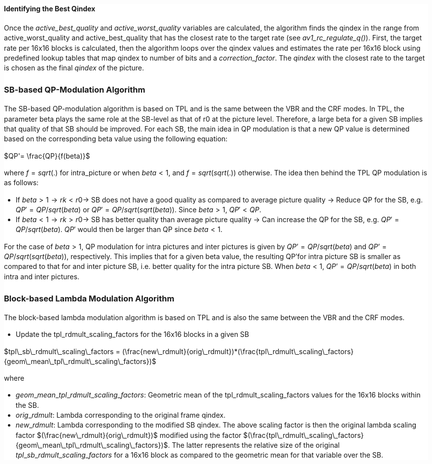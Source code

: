 #### Identifying the Best Qindex

Once the *active_best_quality* and *active_worst_quality* variables are
calculated, the algorithm finds the qindex in the range from
active_worst_quality and active_best_quality that has the closest rate to the
target rate (see *av1_rc_regulate_q()*). First, the target rate per 16x16
blocks is calculated, then the algorithm loops over the qindex values and
estimates the rate per 16x16 block using predefined lookup tables that map
qindex to number of bits and a *correction_factor*. The *qindex* with the
closest rate to the target is chosen as the final *qindex* of the picture.


### SB-based QP-Modulation Algorithm

The SB-based QP-modulation algorithm is based on TPL and is the same between
the VBR and the CRF modes. In TPL, the parameter beta plays the same role at
the SB-level as that of r0 at the picture level. Therefore, a large beta for a
given SB implies that quality of that SB should be improved. For each SB, the
main idea in QP modulation is that a new QP value is determined based on the
corresponding beta value using the following equation:

$`QP'= \frac{QP}{f(beta)}`$

where $`f = sqrt(.)`$ for intra_picture or when $`beta < 1`$, and $`f=sqrt(sqrt(.))`$ otherwise. The idea then behind the TPL QP modulation is as follows:
- If $`beta > 1 \rightarrow rk<r0 \rightarrow`$ SB does not have a good quality as compared to average picture quality $`\rightarrow`$ Reduce QP for the SB, e.g. $`QP'=QP/sqrt(beta)`$ or $`QP'=QP/sqrt(sqrt(beta))`$. Since $`beta > 1`$, $`QP'<QP`$.
- If $`beta <1 \rightarrow rk>r0 \rightarrow`$ SB has better quality than average picture quality $`\rightarrow`$ Can increase the QP for the SB, e.g. $`QP'=QP/sqrt(beta)`$. $`QP'`$ would then be larger than QP since $`beta <1`$.

For the case of $`beta > 1`$, QP modulation for intra pictures and inter pictures is given by $`QP’=QP/sqrt(beta)`$ and $`QP’=QP/sqrt(sqrt(beta))`$, respectively. This implies that for a given beta value, the resulting QP’for intra picture SB is smaller as compared to that for and inter picture SB, i.e. better quality for the intra picture SB. When $`beta < 1`$, $`QP’=QP/sqrt(beta)`$ in both intra and inter pictures.

### Block-based Lambda Modulation Algorithm

The block-based lambda modulation algorithm is based on TPL and is also the same between the VBR and the CRF modes.

- Update the tpl_rdmult_scaling_factors for the 16x16 blocks in a given SB

$`tpl\_sb\_rdmult\_scaling\_factors = (\frac{new\_rdmult}{orig\_rdmult})*(\frac{tpl\_rdmult\_scaling\_factors}{geom\_mean\_tpl\_rdmult\_scaling\_factors})`$

where
  * $`geom\_mean\_tpl\_rdmult\_scaling\_factors`$: Geometric mean of the tpl_rdmult_scaling_factors values for the 16x16 blocks within the SB.
  * $`orig\_rdmult`$: Lambda corresponding to the original frame qindex.
  * $`new\_rdmult`$: Lambda corresponding to the modified SB qindex.
  The above scaling factor is then the original lambda scaling factor $`(\frac{new\_rdmult}{orig\_rdmult})`$ modified using the factor $`(\frac{tpl\_rdmult\_scaling\_factors}{geom\_mean\_tpl\_rdmult\_scaling\_factors})`$. The latter represents the relative size of the original $`tpl\_sb\_rdmult\_scaling\_factors`$ for a 16x16 block as compared to the geometric mean for that variable over the SB.
